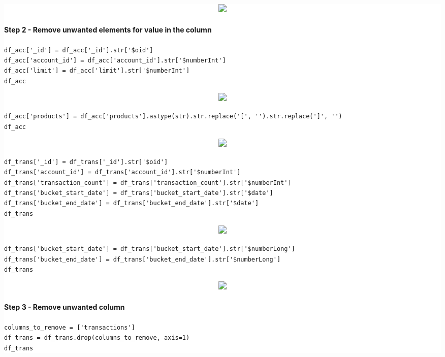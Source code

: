 <p align="center">
  <img height="300px" src="https://github.com/drshahizan/SECP3843/blob/main/submission/leecaixuan/question5/images/5.png" />
</p>

<h4>Step 2 - Remove unwanted elements for value in the column</h4>

```
df_acc['_id'] = df_acc['_id'].str['$oid']
df_acc['account_id'] = df_acc['account_id'].str['$numberInt']
df_acc['limit'] = df_acc['limit'].str['$numberInt']
df_acc
```

<p align="center">
  <img height="300px" src="https://github.com/drshahizan/SECP3843/blob/main/submission/leecaixuan/question5/images/3.png" />
</p>

```
df_acc['products'] = df_acc['products'].astype(str).str.replace('[', '').str.replace(']', '')
df_acc
```

<p align="center">
  <img height="300px" src="https://github.com/drshahizan/SECP3843/blob/main/submission/leecaixuan/question5/images/4.png" />
</p>

```
df_trans['_id'] = df_trans['_id'].str['$oid']
df_trans['account_id'] = df_trans['account_id'].str['$numberInt']
df_trans['transaction_count'] = df_trans['transaction_count'].str['$numberInt']
df_trans['bucket_start_date'] = df_trans['bucket_start_date'].str['$date']
df_trans['bucket_end_date'] = df_trans['bucket_end_date'].str['$date']
df_trans
```

<p align="center">
  <img height="300px" src="https://github.com/drshahizan/SECP3843/blob/main/submission/leecaixuan/question5/images/6.png" />
</p>

```
df_trans['bucket_start_date'] = df_trans['bucket_start_date'].str['$numberLong']
df_trans['bucket_end_date'] = df_trans['bucket_end_date'].str['$numberLong']
df_trans
```

<p align="center">
  <img height="300px" src="https://github.com/drshahizan/SECP3843/blob/main/submission/leecaixuan/question5/images/7.png" />
</p>

<h4>Step 3 - Remove unwanted column</h4>

```
columns_to_remove = ['transactions']
df_trans = df_trans.drop(columns_to_remove, axis=1)
df_trans
```
